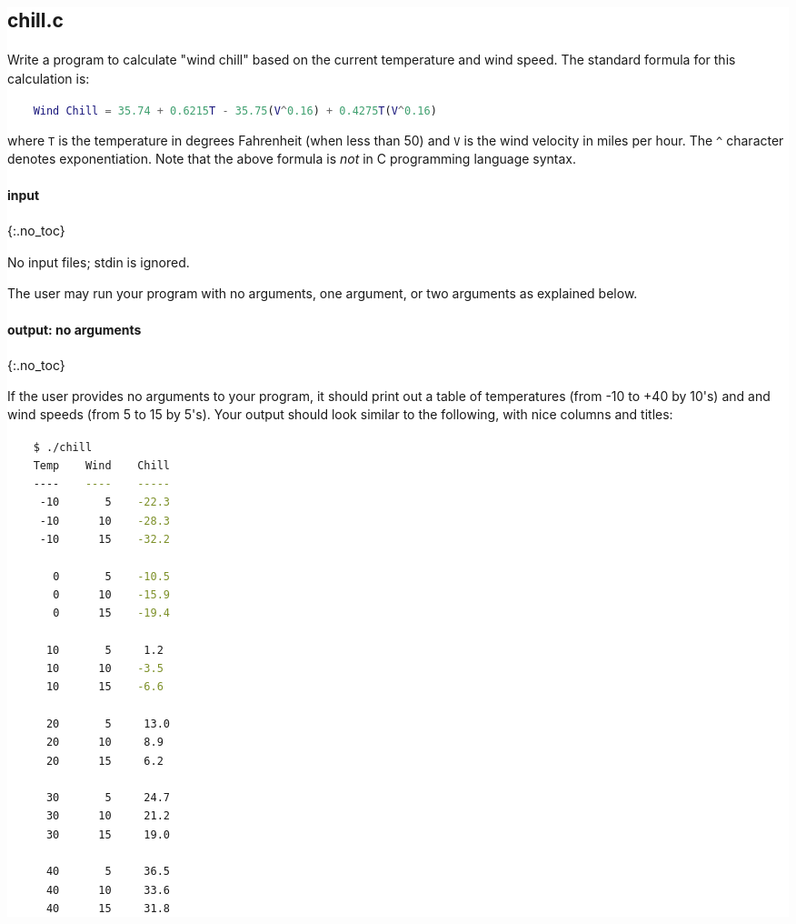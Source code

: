 ## chill.c

Write a program to calculate "wind chill" based on the current
temperature and wind speed.  The standard formula for this calculation
is:

```Matlab
    Wind Chill = 35.74 + 0.6215T - 35.75(V^0.16) + 0.4275T(V^0.16)
```

where `T` is the temperature in degrees Fahrenheit (when less than 50)
and `V` is the wind velocity in miles per hour.  The `^` character
denotes exponentiation.  Note that the above formula is *not* in C
programming language syntax.

#### input
{:.no_toc}

No input files; stdin is ignored.

The user may run your program with no arguments, one argument, or two arguments as explained below.

#### output: no arguments
{:.no_toc}

If the user provides no arguments to your program, it should print out
a table of temperatures (from -10 to +40 by 10's) and and wind speeds
(from 5 to 15 by 5's).  Your output should look similar to the
following, with nice columns and titles:

```bash
    $ ./chill
    Temp    Wind    Chill
    ----    ----    -----
     -10       5    -22.3
     -10      10    -28.3
     -10      15    -32.2

       0       5    -10.5
       0      10    -15.9
       0      15    -19.4

      10       5     1.2
      10      10    -3.5
      10      15    -6.6

      20       5     13.0
      20      10     8.9
      20      15     6.2

      30       5     24.7
      30      10     21.2
      30      15     19.0

      40       5     36.5
      40      10     33.6
      40      15     31.8
```
